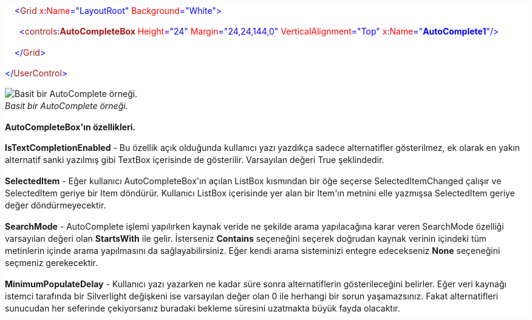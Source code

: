 <span style="color: #a31515;">    </span><span
style="color: blue;">\<</span><span
style="color: #a31515;">Grid</span><span style="color: red;">
x</span><span style="color: blue;">:</span><span
style="color: red;">Name</span><span
style="color: blue;">="LayoutRoot"</span><span style="color: red;">
Background</span><span style="color: blue;">="White"\></span>

<span style="color: #a31515;">      </span><span
style="color: blue;">\<</span><span
style="color: #a31515;">controls</span><span
style="color: blue;">:</span><span
style="color: #a31515;">**AutoCompleteBox**</span><span
style="color: red;"> Height</span><span
style="color: blue;">="24"</span><span style="color: red;">
Margin</span><span style="color: blue;">="24,24,144,0"</span><span
style="color: red;"> VerticalAlignment</span><span
style="color: blue;">="Top"</span><span style="color: red;">
x</span><span style="color: blue;">:</span><span
style="color: red;">Name</span><span
style="color: blue;">="**AutoComplete1**"/\></span>

<span style="color: #a31515;">    </span><span
style="color: blue;">\</</span><span
style="color: #a31515;">Grid</span><span style="color: blue;">\></span>

<span style="color: blue;">\</</span><span
style="color: #a31515;">UserControl</span><span
style="color: blue;">\></span>

![Basit bir AutoComplete
örneği.](media/Silverlight_2_0_icerisinde_AutoCompleteBox_kullanimi/19112008_1.png)\
*Basit bir AutoComplete örneği.*

**AutoCompleteBox'ın özellikleri.**

**IsTextCompletionEnabled** - Bu özellik açık olduğunda kullanıcı yazı
yazdıkça sadece alternatifler gösterilmez, ek olarak en yakın alternatif
sanki yazılmış gibi TextBox içerisinde de gösterilir. Varsayılan değeri
True şeklindedir.

**SelectedItem** - Eğer kullanıcı AutoCompleteBox'ın açılan ListBox
kısmından bir öğe seçerse SelectedItemChanged çalışır ve SelectedItem
geriye bir Item döndürür. Kullanıcı ListBox içerisinde yer alan bir
Item'ın metnini elle yazmışsa SelectedItem geriye değer
döndürmeyecektir.

**SearchMode** - AutoComplete işlemi yapılırken kaynak veride ne şekilde
arama yapılacağına karar veren SearchMode özelliği varsayılan değeri
olan **StartsWith** ile gelir. İsterseniz **Contains** seçeneğini
seçerek doğrudan kaynak verinin içindeki tüm metinlerin içinde arama
yapılmasını da sağlayabilirsiniz. Eğer kendi arama sisteminizi entegre
edecekseniz **None** seçeneğini seçmeniz gerekecektir.

**MinimumPopulateDelay** - Kullanıcı yazı yazarken ne kadar süre sonra
alternatiflerin gösterileceğini belirler. Eğer veri kaynağı istemci
tarafında bir Silverlight değişkeni ise varsayılan değer olan 0 ile
herhangi bir sorun yaşamazsınız. Fakat alternatifleri sunucudan her
seferinde çekiyorsanız buradaki bekleme süresini uzatmakta büyük fayda
olacaktır.
